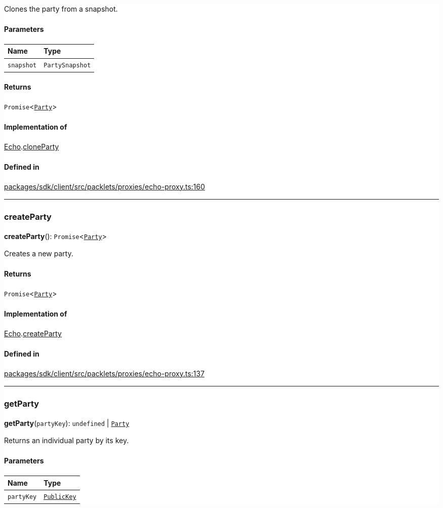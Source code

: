 Clones the party from a snapshot.

#### Parameters

| Name | Type |
| :------ | :------ |
| `snapshot` | `PartySnapshot` |

#### Returns

`Promise`<[`Party`](../interfaces/dxos_client.Party.md)\>

#### Implementation of

[Echo](../interfaces/dxos_client.Echo.md).[cloneParty](../interfaces/dxos_client.Echo.md#cloneparty)

#### Defined in

[packages/sdk/client/src/packlets/proxies/echo-proxy.ts:160](https://github.com/dxos/dxos/blob/main/packages/sdk/client/src/packlets/proxies/echo-proxy.ts#L160)

___

### createParty

**createParty**(): `Promise`<[`Party`](../interfaces/dxos_client.Party.md)\>

Creates a new party.

#### Returns

`Promise`<[`Party`](../interfaces/dxos_client.Party.md)\>

#### Implementation of

[Echo](../interfaces/dxos_client.Echo.md).[createParty](../interfaces/dxos_client.Echo.md#createparty)

#### Defined in

[packages/sdk/client/src/packlets/proxies/echo-proxy.ts:137](https://github.com/dxos/dxos/blob/main/packages/sdk/client/src/packlets/proxies/echo-proxy.ts#L137)

___

### getParty

**getParty**(`partyKey`): `undefined` \| [`Party`](../interfaces/dxos_client.Party.md)

Returns an individual party by its key.

#### Parameters

| Name | Type |
| :------ | :------ |
| `partyKey` | [`PublicKey`](dxos_client.PublicKey.md) |
